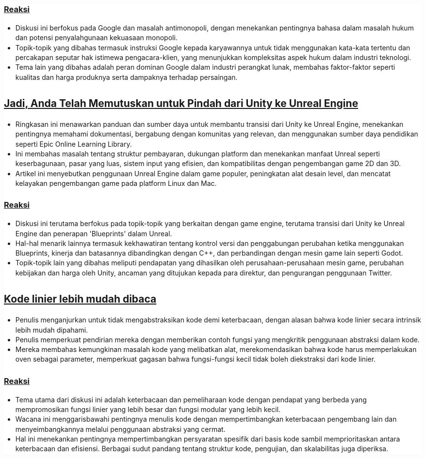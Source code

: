 ### [Reaksi](https://news.ycombinator.com/item?id=37509624)

- Diskusi ini berfokus pada Google dan masalah antimonopoli, dengan menekankan pentingnya bahasa dalam masalah hukum dan potensi penyalahgunaan kekuasaan monopoli.
- Topik-topik yang dibahas termasuk instruksi Google kepada karyawannya untuk tidak menggunakan kata-kata tertentu dan percakapan seputar hak istimewa pengacara-klien, yang menunjukkan kompleksitas aspek hukum dalam industri teknologi.
- Tema lain yang dibahas adalah peran dominan Google dalam industri perangkat lunak, membahas faktor-faktor seperti kualitas dan harga produknya serta dampaknya terhadap persaingan.

## [Jadi, Anda Telah Memutuskan untuk Pindah dari Unity ke Unreal Engine](https://impromptugames.com/movingtounreal.html)

- Ringkasan ini menawarkan panduan dan sumber daya untuk membantu transisi dari Unity ke Unreal Engine, menekankan pentingnya memahami dokumentasi, bergabung dengan komunitas yang relevan, dan menggunakan sumber daya pendidikan seperti Epic Online Learning Library.
- Ini membahas masalah tentang struktur pembayaran, dukungan platform dan menekankan manfaat Unreal seperti keserbagunaan, pasar yang luas, sistem input yang efisien, dan kompatibilitas dengan pengembangan game 2D dan 3D.
- Artikel ini menyebutkan penggunaan Unreal Engine dalam game populer, peningkatan alat desain level, dan mencatat kelayakan pengembangan game pada platform Linux dan Mac.

### [Reaksi](https://news.ycombinator.com/item?id=37509533)

- Diskusi ini terutama berfokus pada topik-topik yang berkaitan dengan game engine, terutama transisi dari Unity ke Unreal Engine dan penerapan 'Blueprints' dalam Unreal.
- Hal-hal menarik lainnya termasuk kekhawatiran tentang kontrol versi dan penggabungan perubahan ketika menggunakan Blueprints, kinerja dan batasannya dibandingkan dengan C++, dan perbandingan dengan mesin game lain seperti Godot.
- Topik-topik lain yang dibahas meliputi pendapatan yang dihasilkan oleh perusahaan-perusahaan mesin game, perubahan kebijakan dan harga oleh Unity, ancaman yang ditujukan kepada para direktur, dan pengurangan penggunaan Twitter.

## [Kode linier lebih mudah dibaca](https://blog.separateconcerns.com/2023-09-11-linear-code.html)

- Penulis menganjurkan untuk tidak mengabstraksikan kode demi keterbacaan, dengan alasan bahwa kode linier secara intrinsik lebih mudah dipahami.
- Penulis memperkuat pendirian mereka dengan memberikan contoh fungsi yang mengkritik penggunaan abstraksi dalam kode.
- Mereka membahas kemungkinan masalah kode yang melibatkan alat, merekomendasikan bahwa kode harus memperlakukan oven sebagai parameter, memperkuat gagasan bahwa fungsi-fungsi kecil tidak boleh diekstraksi dari kode linier.

### [Reaksi](https://news.ycombinator.com/item?id=37517329)

- Tema utama dari diskusi ini adalah keterbacaan dan pemeliharaan kode dengan pendapat yang berbeda yang mempromosikan fungsi linier yang lebih besar dan fungsi modular yang lebih kecil.
- Wacana ini menggarisbawahi pentingnya menulis kode dengan mempertimbangkan keterbacaan pengembang lain dan menyeimbangkannya melalui penggunaan abstraksi yang cermat.
- Hal ini menekankan pentingnya mempertimbangkan persyaratan spesifik dari basis kode sambil memprioritaskan antara keterbacaan dan efisiensi. Berbagai sudut pandang tentang struktur kode, pengujian, dan skalabilitas juga diperiksa.
